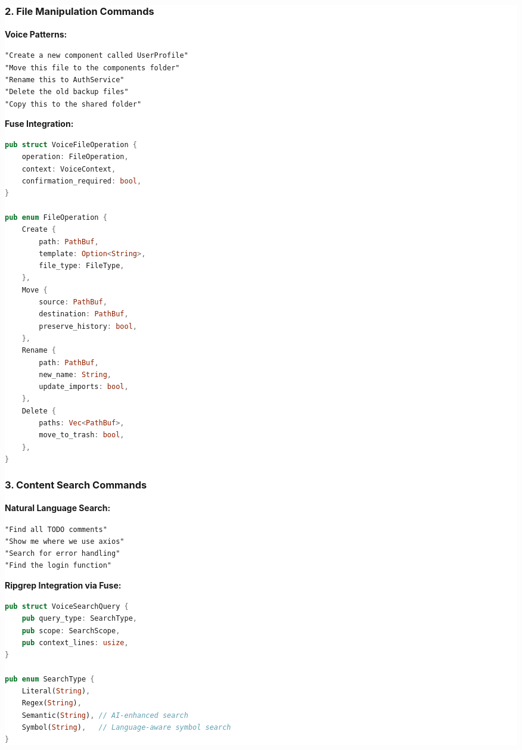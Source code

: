 ### 2. File Manipulation Commands

**Voice Patterns:**
```
"Create a new component called UserProfile"
"Move this file to the components folder"
"Rename this to AuthService"
"Delete the old backup files"
"Copy this to the shared folder"
```

**Fuse Integration:**
```rust
pub struct VoiceFileOperation {
    operation: FileOperation,
    context: VoiceContext,
    confirmation_required: bool,
}

pub enum FileOperation {
    Create {
        path: PathBuf,
        template: Option<String>,
        file_type: FileType,
    },
    Move {
        source: PathBuf,
        destination: PathBuf,
        preserve_history: bool,
    },
    Rename {
        path: PathBuf,
        new_name: String,
        update_imports: bool,
    },
    Delete {
        paths: Vec<PathBuf>,
        move_to_trash: bool,
    },
}
```

### 3. Content Search Commands

**Natural Language Search:**
```
"Find all TODO comments"
"Show me where we use axios"
"Search for error handling"
"Find the login function"
```

**Ripgrep Integration via Fuse:**
```rust
pub struct VoiceSearchQuery {
    pub query_type: SearchType,
    pub scope: SearchScope,
    pub context_lines: usize,
}

pub enum SearchType {
    Literal(String),
    Regex(String),
    Semantic(String), // AI-enhanced search
    Symbol(String),   // Language-aware symbol search
}
```